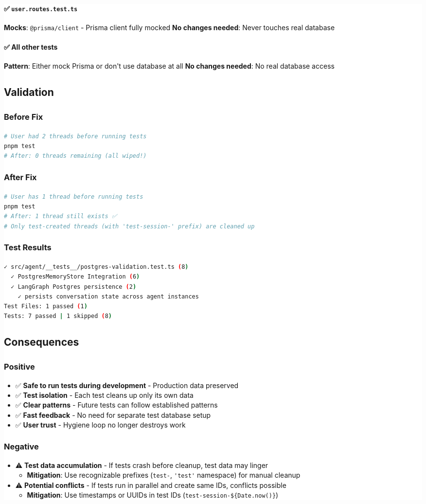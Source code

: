 #### ✅ `user.routes.test.ts`
**Mocks**: `@prisma/client` - Prisma client fully mocked
**No changes needed**: Never touches real database

#### ✅ All other tests
**Pattern**: Either mock Prisma or don't use database at all
**No changes needed**: No real database access

## Validation

### Before Fix
```bash
# User had 2 threads before running tests
pnpm test
# After: 0 threads remaining (all wiped!)
```

### After Fix
```bash
# User has 1 thread before running tests
pnpm test
# After: 1 thread still exists ✅
# Only test-created threads (with 'test-session-' prefix) are cleaned up
```

### Test Results
```bash
✓ src/agent/__tests__/postgres-validation.test.ts (8)
  ✓ PostgresMemoryStore Integration (6)
  ✓ LangGraph Postgres persistence (2)
    ✓ persists conversation state across agent instances
Test Files: 1 passed (1)
Tests: 7 passed | 1 skipped (8)
```

## Consequences

### Positive
- ✅ **Safe to run tests during development** - Production data preserved
- ✅ **Test isolation** - Each test cleans up only its own data
- ✅ **Clear patterns** - Future tests can follow established patterns
- ✅ **Fast feedback** - No need for separate test database setup
- ✅ **User trust** - Hygiene loop no longer destroys work

### Negative
- ⚠️ **Test data accumulation** - If tests crash before cleanup, test data may linger
  - **Mitigation**: Use recognizable prefixes (`test-`, `'test'` namespace) for manual cleanup
- ⚠️ **Potential conflicts** - If tests run in parallel and create same IDs, conflicts possible
  - **Mitigation**: Use timestamps or UUIDs in test IDs (`test-session-${Date.now()}`)
